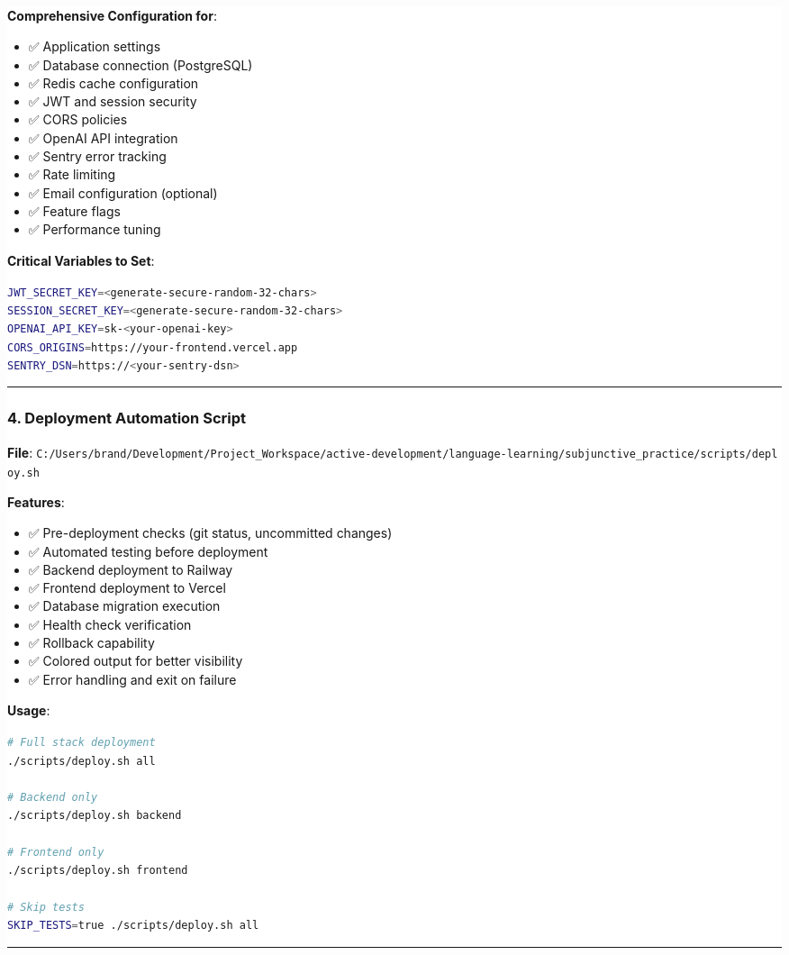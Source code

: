 **Comprehensive Configuration for**:
- ✅ Application settings
- ✅ Database connection (PostgreSQL)
- ✅ Redis cache configuration
- ✅ JWT and session security
- ✅ CORS policies
- ✅ OpenAI API integration
- ✅ Sentry error tracking
- ✅ Rate limiting
- ✅ Email configuration (optional)
- ✅ Feature flags
- ✅ Performance tuning

**Critical Variables to Set**:
```bash
JWT_SECRET_KEY=<generate-secure-random-32-chars>
SESSION_SECRET_KEY=<generate-secure-random-32-chars>
OPENAI_API_KEY=sk-<your-openai-key>
CORS_ORIGINS=https://your-frontend.vercel.app
SENTRY_DSN=https://<your-sentry-dsn>
```

---

### 4. Deployment Automation Script

**File**: `C:/Users/brand/Development/Project_Workspace/active-development/language-learning/subjunctive_practice/scripts/deploy.sh`

**Features**:
- ✅ Pre-deployment checks (git status, uncommitted changes)
- ✅ Automated testing before deployment
- ✅ Backend deployment to Railway
- ✅ Frontend deployment to Vercel
- ✅ Database migration execution
- ✅ Health check verification
- ✅ Rollback capability
- ✅ Colored output for better visibility
- ✅ Error handling and exit on failure

**Usage**:
```bash
# Full stack deployment
./scripts/deploy.sh all

# Backend only
./scripts/deploy.sh backend

# Frontend only
./scripts/deploy.sh frontend

# Skip tests
SKIP_TESTS=true ./scripts/deploy.sh all
```

---